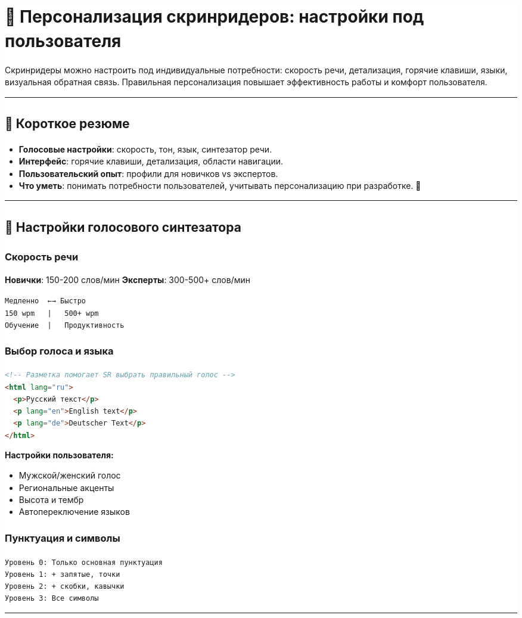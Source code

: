 # 📌 Персонализация скринридеров: настройки под пользователя

Скринридеры можно настроить под индивидуальные потребности: скорость речи, детализация, горячие клавиши, языки, визуальная обратная связь. Правильная персонализация повышает эффективность работы и комфорт пользователя.

---

## 🔹 Короткое резюме
- **Голосовые настройки**: скорость, тон, язык, синтезатор речи.
- **Интерфейс**: горячие клавиши, детализация, области навигации.
- **Пользовательский опыт**: профили для новичков vs экспертов.
- **Что уметь**: понимать потребности пользователей, учитывать персонализацию при разработке. 🙂

---

## 🔹 Настройки голосового синтезатора

### Скорость речи
**Новички**: 150-200 слов/мин
**Эксперты**: 300-500+ слов/мин

```
Медленно  ←→ Быстро
150 wpm   |   500+ wpm
Обучение  |   Продуктивность
```

### Выбор голоса и языка
```html
<!-- Разметка помогает SR выбрать правильный голос -->
<html lang="ru">
  <p>Русский текст</p>
  <p lang="en">English text</p>
  <p lang="de">Deutscher Text</p>
</html>
```

**Настройки пользователя:**
- Мужской/женский голос
- Региональные акценты
- Высота и тембр
- Автопереключение языков

### Пунктуация и символы
```
Уровень 0: Только основная пунктуация
Уровень 1: + запятые, точки
Уровень 2: + скобки, кавычки  
Уровень 3: Все символы
```

---